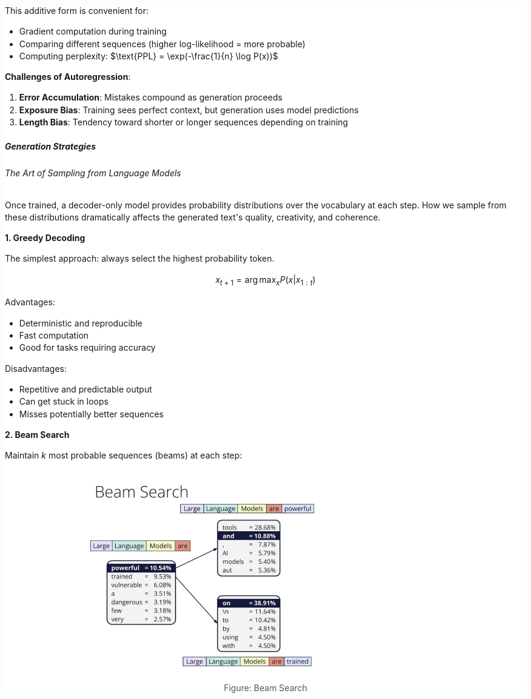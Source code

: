 This additive form is convenient for:

- Gradient computation during training
- Comparing different sequences (higher log-likelihood = more probable)
- Computing perplexity: $\text{PPL} = \exp(-\frac{1}{n} \log P(x))$

**Challenges of Autoregression**:

1. **Error Accumulation**: Mistakes compound as generation proceeds
2. **Exposure Bias**: Training sees perfect context, but generation uses model predictions
3. **Length Bias**: Tendency toward shorter or longer sequences depending on training

##### Generation Strategies

###### The Art of Sampling from Language Models

Once trained, a decoder-only model provides probability distributions over the vocabulary at each step. How we sample
from these distributions dramatically affects the generated text's quality, creativity, and coherence.

**1. Greedy Decoding**

The simplest approach: always select the highest probability token.

$$x_{t+1} = \arg\max_{x} P(x | x_{1:t})$$

Advantages:

- Deterministic and reproducible
- Fast computation
- Good for tasks requiring accuracy

Disadvantages:

- Repetitive and predictable output
- Can get stuck in loops
- Misses potentially better sequences

**2. Beam Search**

Maintain $k$ most probable sequences (beams) at each step:

<div align="center"> <img src="images/AI_Programming_with_Python_ND_P2_C_5_07.png" width="600" height="auto"> <p style="color: #555;">Figure: Beam Search</p> </div>
